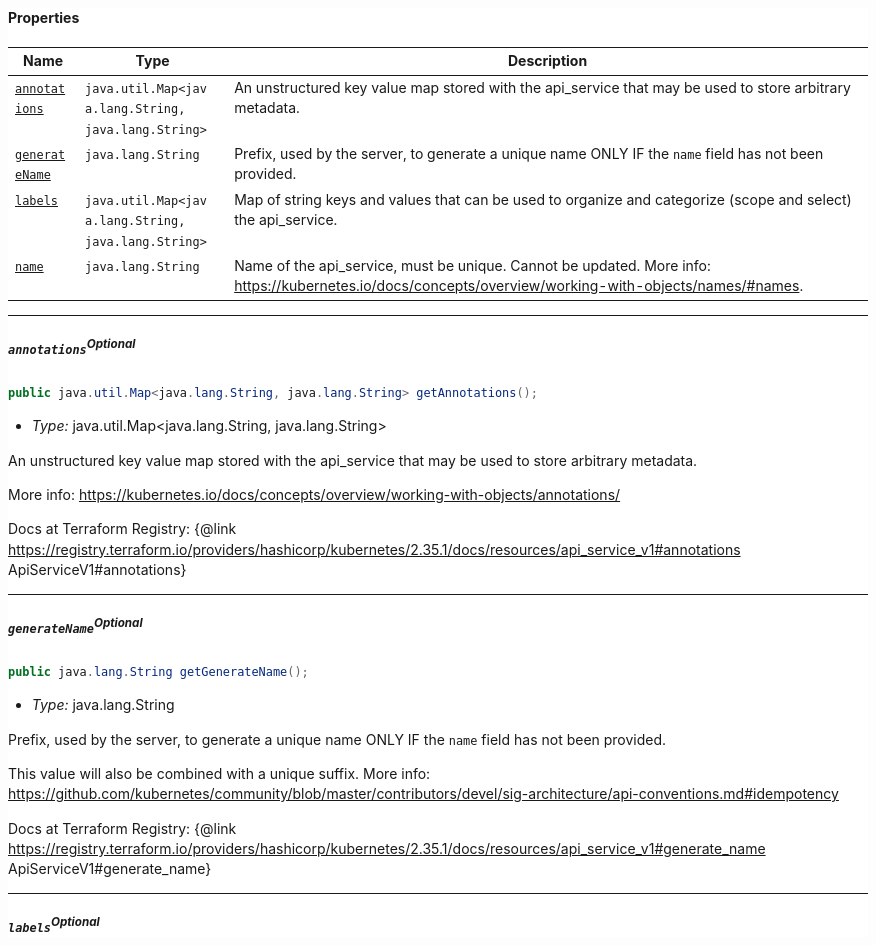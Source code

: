 #### Properties <a name="Properties" id="Properties"></a>

| **Name** | **Type** | **Description** |
| --- | --- | --- |
| <code><a href="#@cdktf/provider-kubernetes.apiServiceV1.ApiServiceV1Metadata.property.annotations">annotations</a></code> | <code>java.util.Map<java.lang.String, java.lang.String></code> | An unstructured key value map stored with the api_service that may be used to store arbitrary metadata. |
| <code><a href="#@cdktf/provider-kubernetes.apiServiceV1.ApiServiceV1Metadata.property.generateName">generateName</a></code> | <code>java.lang.String</code> | Prefix, used by the server, to generate a unique name ONLY IF the `name` field has not been provided. |
| <code><a href="#@cdktf/provider-kubernetes.apiServiceV1.ApiServiceV1Metadata.property.labels">labels</a></code> | <code>java.util.Map<java.lang.String, java.lang.String></code> | Map of string keys and values that can be used to organize and categorize (scope and select) the api_service. |
| <code><a href="#@cdktf/provider-kubernetes.apiServiceV1.ApiServiceV1Metadata.property.name">name</a></code> | <code>java.lang.String</code> | Name of the api_service, must be unique. Cannot be updated. More info: https://kubernetes.io/docs/concepts/overview/working-with-objects/names/#names. |

---

##### `annotations`<sup>Optional</sup> <a name="annotations" id="@cdktf/provider-kubernetes.apiServiceV1.ApiServiceV1Metadata.property.annotations"></a>

```java
public java.util.Map<java.lang.String, java.lang.String> getAnnotations();
```

- *Type:* java.util.Map<java.lang.String, java.lang.String>

An unstructured key value map stored with the api_service that may be used to store arbitrary metadata.

More info: https://kubernetes.io/docs/concepts/overview/working-with-objects/annotations/

Docs at Terraform Registry: {@link https://registry.terraform.io/providers/hashicorp/kubernetes/2.35.1/docs/resources/api_service_v1#annotations ApiServiceV1#annotations}

---

##### `generateName`<sup>Optional</sup> <a name="generateName" id="@cdktf/provider-kubernetes.apiServiceV1.ApiServiceV1Metadata.property.generateName"></a>

```java
public java.lang.String getGenerateName();
```

- *Type:* java.lang.String

Prefix, used by the server, to generate a unique name ONLY IF the `name` field has not been provided.

This value will also be combined with a unique suffix. More info: https://github.com/kubernetes/community/blob/master/contributors/devel/sig-architecture/api-conventions.md#idempotency

Docs at Terraform Registry: {@link https://registry.terraform.io/providers/hashicorp/kubernetes/2.35.1/docs/resources/api_service_v1#generate_name ApiServiceV1#generate_name}

---

##### `labels`<sup>Optional</sup> <a name="labels" id="@cdktf/provider-kubernetes.apiServiceV1.ApiServiceV1Metadata.property.labels"></a>
